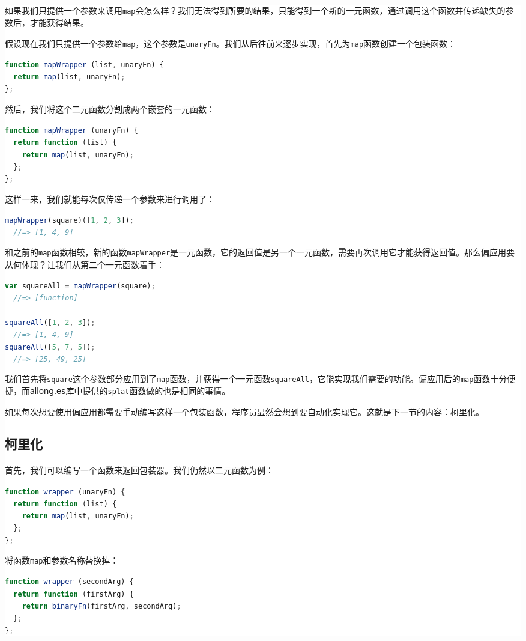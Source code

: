 如果我们只提供一个参数来调用`map`会怎么样？我们无法得到所要的结果，只能得到一个新的一元函数，通过调用这个函数并传递缺失的参数后，才能获得结果。

假设现在我们只提供一个参数给`map`，这个参数是`unaryFn`。我们从后往前来逐步实现，首先为`map`函数创建一个包装函数：

```javascript
function mapWrapper (list, unaryFn) {
  return map(list, unaryFn);
};
```

然后，我们将这个二元函数分割成两个嵌套的一元函数：

```javascript
function mapWrapper (unaryFn) {
  return function (list) {
    return map(list, unaryFn);
  };
};
```

这样一来，我们就能每次仅传递一个参数来进行调用了：

```javascript
mapWrapper(square)([1, 2, 3]);
  //=> [1, 4, 9]
```

和之前的`map`函数相较，新的函数`mapWrapper`是一元函数，它的返回值是另一个一元函数，需要再次调用它才能获得返回值。那么偏应用要从何体现？让我们从第二个一元函数着手：

```javascript
var squareAll = mapWrapper(square);
  //=> [function]

squareAll([1, 2, 3]);
  //=> [1, 4, 9]
squareAll([5, 7, 5]);
  //=> [25, 49, 25]
```

我们首先将`square`这个参数部分应用到了`map`函数，并获得一个一元函数`squareAll`，它能实现我们需要的功能。偏应用后的`map`函数十分便捷，而[allong.es](http://allong.es/)库中提供的`splat`函数做的也是相同的事情。

如果每次想要使用偏应用都需要手动编写这样一个包装函数，程序员显然会想到要自动化实现它。这就是下一节的内容：柯里化。

柯里化
------

首先，我们可以编写一个函数来返回包装器。我们仍然以二元函数为例：

```javascript
function wrapper (unaryFn) {
  return function (list) {
    return map(list, unaryFn);
  };
};
```

将函数`map`和参数名称替换掉：

```javascript
function wrapper (secondArg) {
  return function (firstArg) {
    return binaryFn(firstArg, secondArg);
  };
};
```
